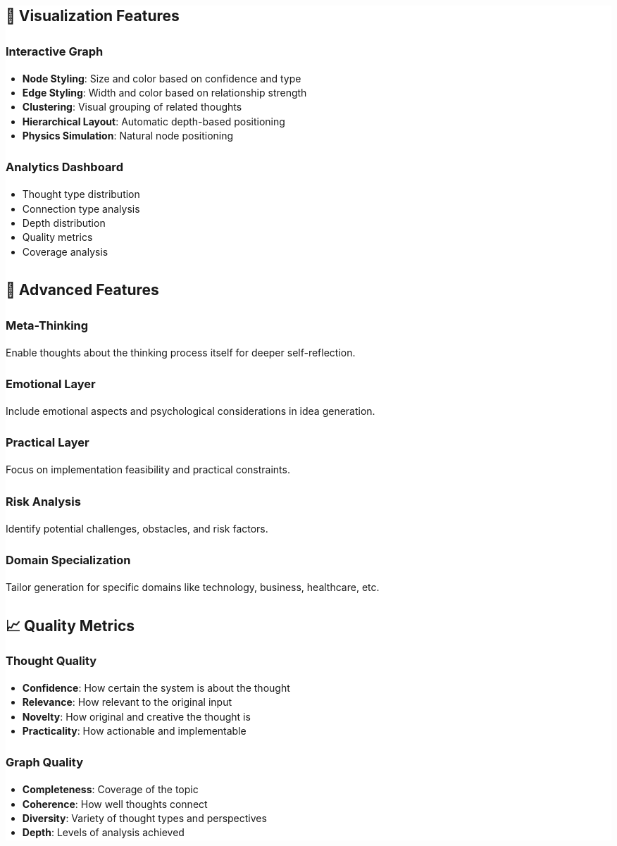 ## 🎨 Visualization Features

### Interactive Graph
- **Node Styling**: Size and color based on confidence and type
- **Edge Styling**: Width and color based on relationship strength
- **Clustering**: Visual grouping of related thoughts
- **Hierarchical Layout**: Automatic depth-based positioning
- **Physics Simulation**: Natural node positioning

### Analytics Dashboard
- Thought type distribution
- Connection type analysis
- Depth distribution
- Quality metrics
- Coverage analysis

## 🔬 Advanced Features

### Meta-Thinking
Enable thoughts about the thinking process itself for deeper self-reflection.

### Emotional Layer
Include emotional aspects and psychological considerations in idea generation.

### Practical Layer
Focus on implementation feasibility and practical constraints.

### Risk Analysis
Identify potential challenges, obstacles, and risk factors.

### Domain Specialization
Tailor generation for specific domains like technology, business, healthcare, etc.

## 📈 Quality Metrics

### Thought Quality
- **Confidence**: How certain the system is about the thought
- **Relevance**: How relevant to the original input
- **Novelty**: How original and creative the thought is
- **Practicality**: How actionable and implementable

### Graph Quality
- **Completeness**: Coverage of the topic
- **Coherence**: How well thoughts connect
- **Diversity**: Variety of thought types and perspectives
- **Depth**: Levels of analysis achieved
